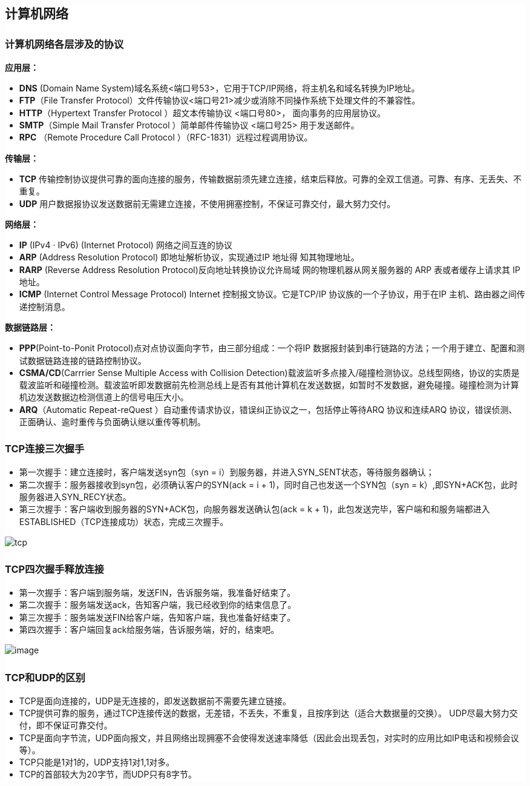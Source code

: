 ## 计算机网络

### 计算机网络各层涉及的协议

**应用层：**

* **DNS** (Domain Name System)域名系统<端口号53>，它用于TCP/IP网络，将主机名和域名转换为IP地址。
* **FTP**（File Transfer Protocol）文件传输协议<端口号21>减少或消除不同操作系统下处理文件的不兼容性。
* **HTTP**（Hypertext Transfer Protocol ）超文本传输协议 <端口号80>， 面向事务的应用层协议。
* **SMTP**（Simple Mail Transfer Protocol ）简单邮件传输协议 <端口号25> 用于发送邮件。
* **RPC** （Remote Procedure Call Protocol ）（RFC-1831）远程过程调用协议。

**传输层：**

* **TCP**  传输控制协议提供可靠的面向连接的服务，传输数据前须先建立连接，结束后释放。可靠的全双工信道。可靠、有序、无丢失、不重复。
* **UDP** 用户数据报协议发送数据前无需建立连接，不使用拥塞控制，不保证可靠交付，最大努力交付。

**网络层：**

*  **IP** (IPv4 · IPv6) (Internet Protocol) 网络之间互连的协议
* **ARP** (Address Resolution Protocol) 即地址解析协议，实现通过IP 地址得 知其物理地址。
* **RARP** (Reverse Address Resolution Protocol)反向地址转换协议允许局域 网的物理机器从网关服务器的 ARP 表或者缓存上请求其 IP地址。
* **ICMP** (Internet Control Message Protocol) Internet 控制报文协议。它是TCP/IP 协议族的一个子协议，用于在IP 主机、路由器之间传递控制消息。

**数据链路层：**

* **PPP**(Point-to-Ponit Protocol)点对点协议面向字节，由三部分组成：一个将IP 数据报封装到串行链路的方法；一个用于建立、配置和测试数据链路连接的链路控制协议。
* **CSMA/CD**(Carrrier Sense Multiple Access with Collision Detection)载波监听多点接入/碰撞检测协议。总线型网络，协议的实质是载波监听和碰撞检测。载波监听即发数据前先检测总线上是否有其他计算机在发送数据，如暂时不发数据，避免碰撞。碰撞检测为计算机边发送数据边检测信道上的信号电压大小。
* **ARQ**（Automatic Repeat-reQuest ）自动重传请求协议，错误纠正协议之一，包括停止等待ARQ 协议和连续ARQ 协议，错误侦测、正面确认、逾时重传与负面确认继以重传等机制。

### TCP连接三次握手

* 第一次握手：建立连接时，客户端发送syn包（syn = i）到服务器，并进入SYN_SENT状态，等待服务器确认；
* 第二次握手：服务器接收到syn包，必须确认客户的SYN(ack = i + 1)，同时自己也发送一个SYN包（syn = k）,即SYN+ACK包，此时服务器进入SYN_RECY状态。
* 第三次握手：客户端收到服务器的SYN+ACK包，向服务器发送确认包(ack = k + 1)，此包发送完毕，客户端和和服务端都进入ESTABLISHED（TCP连接成功）状态，完成三次握手。

<img src="https://i.ibb.co/jwTW319/tcp.png" alt="tcp" border="0">

### TCP四次握手释放连接

* 第一次握手：客户端到服务端，发送FIN，告诉服务端，我准备好结束了。
* 第二次握手：服务端发送ack，告知客户端，我已经收到你的结束信息了。
* 第三次握手：服务端发送FIN给客户端，告知客户端，我也准备好结束了。
* 第四次握手：客户端回复ack给服务端，告诉服务端，好的，结束吧。

<img src="https://i.ibb.co/pL3N1Xr/image.png" alt="image" border="0">

### TCP和UDP的区别

* TCP是面向连接的，UDP是无连接的，即发送数据前不需要先建立链接。
* TCP提供可靠的服务，通过TCP连接传送的数据，无差错，不丢失，不重复，且按序到达（适合大数据量的交换）。
  UDP尽最大努力交付，即不保证可靠交付。
* TCP是面向字节流，UDP面向报文，并且网络出现拥塞不会使得发送速率降低（因此会出现丢包，对实时的应用比如IP电话和视频会议等）。
* TCP只能是1对1的，UDP支持1对1,1对多。
* TCP的首部较大为20字节，而UDP只有8字节。